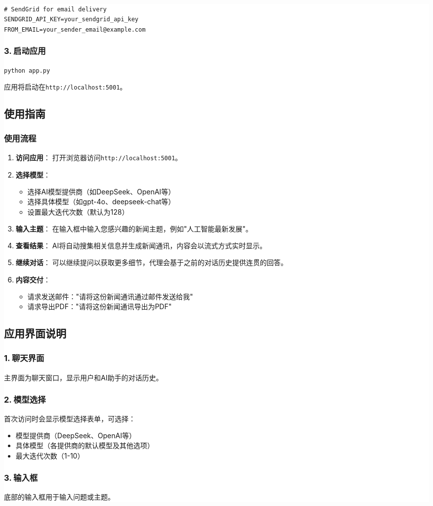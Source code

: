 ```env
# SendGrid for email delivery
SENDGRID_API_KEY=your_sendgrid_api_key
FROM_EMAIL=your_sender_email@example.com
```

### 3. 启动应用

```bash
python app.py
```

应用将启动在`http://localhost:5001`。

## 使用指南

### 使用流程

1. **访问应用**：
   打开浏览器访问`http://localhost:5001`。

2. **选择模型**：
   - 选择AI模型提供商（如DeepSeek、OpenAI等）
   - 选择具体模型（如gpt-4o、deepseek-chat等）
   - 设置最大迭代次数（默认为128）

3. **输入主题**：
   在输入框中输入您感兴趣的新闻主题，例如"人工智能最新发展"。

4. **查看结果**：
   AI将自动搜集相关信息并生成新闻通讯，内容会以流式方式实时显示。

5. **继续对话**：
   可以继续提问以获取更多细节，代理会基于之前的对话历史提供连贯的回答。

6. **内容交付**：
   - 请求发送邮件："请将这份新闻通讯通过邮件发送给我"
   - 请求导出PDF："请将这份新闻通讯导出为PDF"

## 应用界面说明

### 1. 聊天界面
主界面为聊天窗口，显示用户和AI助手的对话历史。

### 2. 模型选择
首次访问时会显示模型选择表单，可选择：
- 模型提供商（DeepSeek、OpenAI等）
- 具体模型（各提供商的默认模型及其他选项）
- 最大迭代次数（1-10）

### 3. 输入框
底部的输入框用于输入问题或主题。
